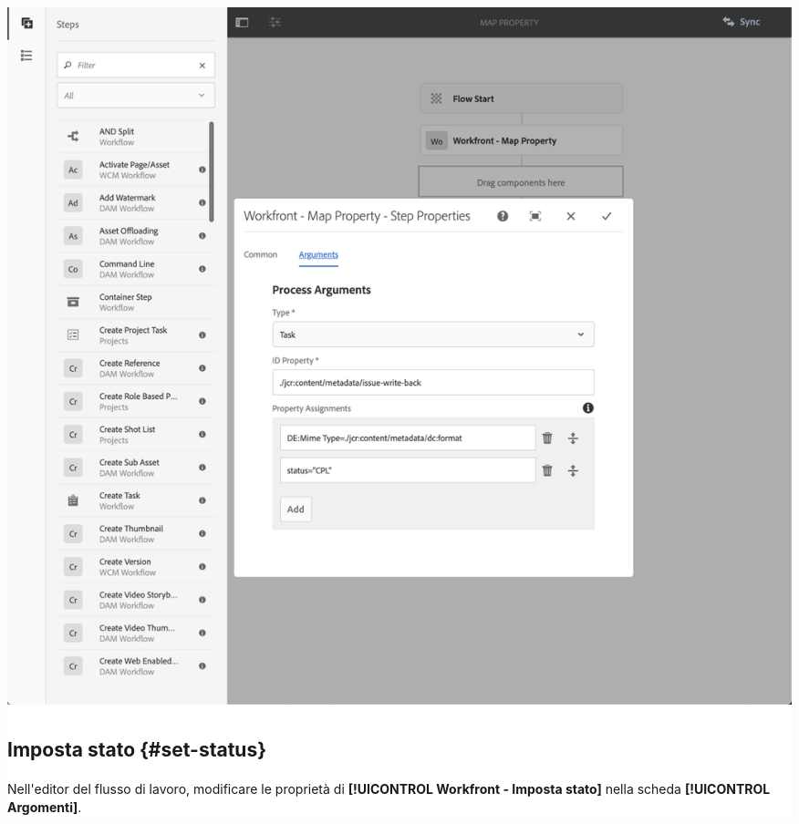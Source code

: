 ![Configurazione per mappare la proprietà](/help/assets/assets/wf-map-property-config.png)

## Imposta stato {#set-status}

Nell&#39;editor del flusso di lavoro, modificare le proprietà di **[!UICONTROL Workfront - Imposta stato]** nella scheda **[!UICONTROL Argomenti]**.
